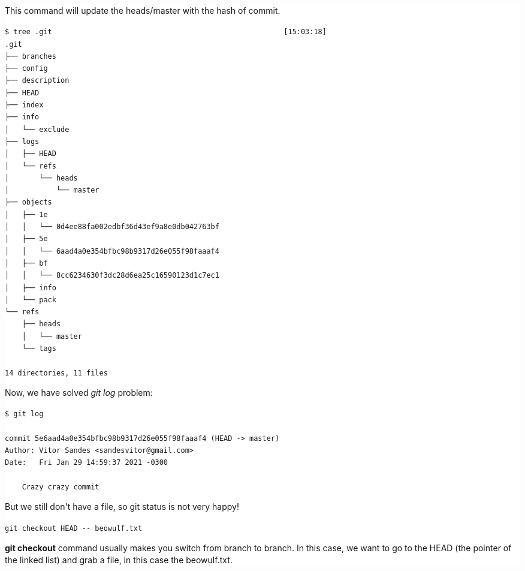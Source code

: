This command will update the heads/master with the hash of commit.

```shell
$ tree .git                                                      [15:03:18]
.git
├── branches
├── config
├── description
├── HEAD
├── index
├── info
│   └── exclude
├── logs
│   ├── HEAD
│   └── refs
│       └── heads
│           └── master
├── objects
│   ├── 1e
│   │   └── 0d4ee88fa002edbf36d43ef9a8e0db042763bf
│   ├── 5e
│   │   └── 6aad4a0e354bfbc98b9317d26e055f98faaaf4
│   ├── bf
│   │   └── 8cc6234630f3dc28d6ea25c16590123d1c7ec1
│   ├── info
│   └── pack
└── refs
    ├── heads
    │   └── master
    └── tags

14 directories, 11 files
```

Now, we have solved *git log* problem:

```shell
$ git log

commit 5e6aad4a0e354bfbc98b9317d26e055f98faaaf4 (HEAD -> master)
Author: Vitor Sandes <sandesvitor@gmail.com>
Date:   Fri Jan 29 14:59:37 2021 -0300

    Crazy crazy commit
```

But we still don't have a file, so git status is not very happy!

```shell
git checkout HEAD -- beowulf.txt
```

**git checkout** command usually makes you switch from branch to branch. In this case, we want to go to the HEAD (the pointer of the linked list) and grab a file, in this case the beowulf.txt.
